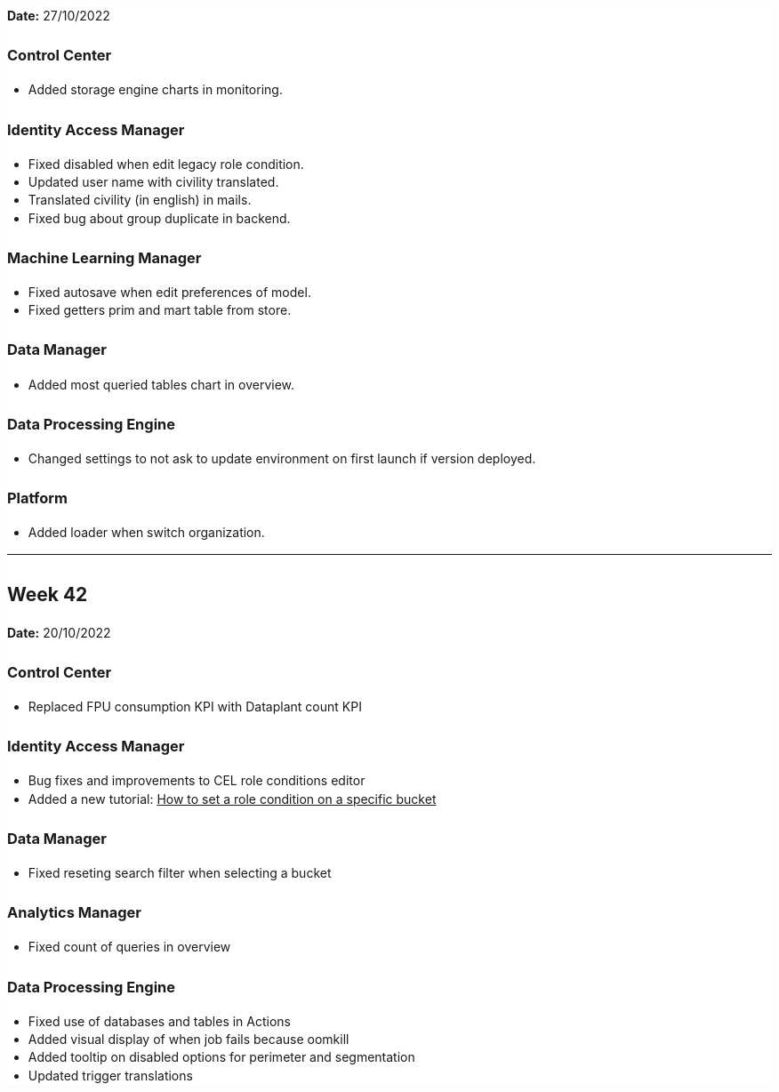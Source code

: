 **Date:** 27/10/2022

### Control Center
- Added storage engine charts in monitoring.

### Identity Access Manager
- Fixed disabled when edit legacy role condition.
- Updated user name with civility translated.
- Translated civility (in english) in mails.
- Fixed bug about group duplicate in backend.

### Machine Learning Manager
- Fixed autosave when edit preferences of model.
- Fixed getters prim and mart table from store.

### Data Manager
- Added most queried tables chart in overview.

### Data Processing Engine
- Changed settings to not ask to update environment on first launch if version deployed.

### Platform
- Added loader when switch organization.

---
## Week 42

**Date:** 20/10/2022

### Control Center
- Replaced FPU consumption KPI with Dataplant count KPI

### Identity Access Manager
- Bug fixes and improvements to CEL role conditions editor
- Added a new tutorial: [How to set a role condition on a specific bucket](/en/getting-further/iam/conditions)


### Data Manager
- Fixed reseting search filter when selecting a bucket


### Analytics Manager
- Fixed count of queries in overview


### Data Processing Engine
- Fixed use of databases and tables in Actions
- Added visual display of when job fails because oomkill
- Added tooltip on disabled options for perimeter and segmentation
- Updated trigger translations
